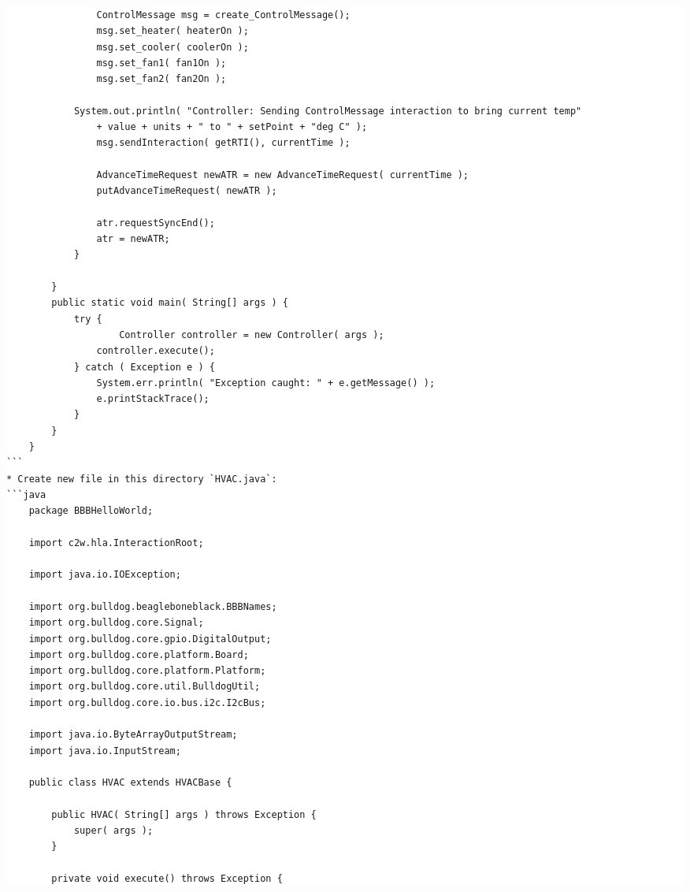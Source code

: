                     ControlMessage msg = create_ControlMessage();
                    msg.set_heater( heaterOn );
                    msg.set_cooler( coolerOn );
                    msg.set_fan1( fan1On );
                    msg.set_fan2( fan2On );

	    	    System.out.println( "Controller: Sending ControlMessage interaction to bring current temp" 
					+ value + units + " to " + setPoint + "deg C" );
                    msg.sendInteraction( getRTI(), currentTime );

                    AdvanceTimeRequest newATR = new AdvanceTimeRequest( currentTime );
                    putAdvanceTimeRequest( newATR );

                    atr.requestSyncEnd();
                    atr = newATR;
                }

            }
            public static void main( String[] args ) {
                try {
                        Controller controller = new Controller( args );
                    controller.execute();
                } catch ( Exception e ) {
                    System.err.println( "Exception caught: " + e.getMessage() );
                    e.printStackTrace();
                }
            }
        }
    ```
    * Create new file in this directory `HVAC.java`:
    ```java
        package BBBHelloWorld;

        import c2w.hla.InteractionRoot;

        import java.io.IOException;

        import org.bulldog.beagleboneblack.BBBNames;
        import org.bulldog.core.Signal;
        import org.bulldog.core.gpio.DigitalOutput;
        import org.bulldog.core.platform.Board;
        import org.bulldog.core.platform.Platform;
        import org.bulldog.core.util.BulldogUtil;
        import org.bulldog.core.io.bus.i2c.I2cBus;

        import java.io.ByteArrayOutputStream;
        import java.io.InputStream;

        public class HVAC extends HVACBase {

            public HVAC( String[] args ) throws Exception {
                super( args );
            }

            private void execute() throws Exception {
